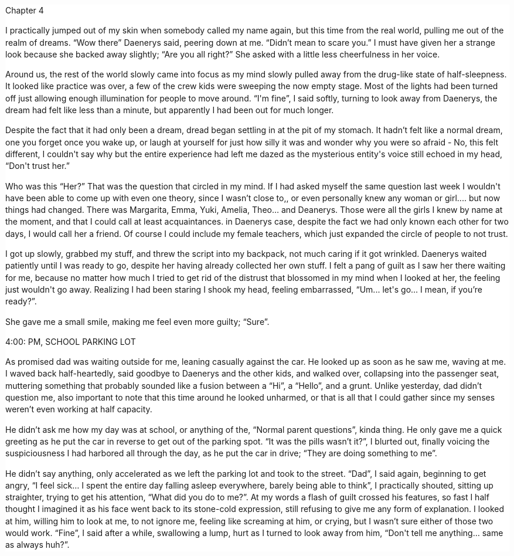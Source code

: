 Chapter 4

I practically jumped out of my skin when somebody called my name again, but this time from the real world, pulling me out of the realm of dreams. “Wow there” Daenerys said, peering down at me. “Didn’t mean to scare you.”  I must have given her a strange look because she backed away slightly; “Are you all right?” She asked with a little less cheerfulness in her voice. 

Around us, the rest of the world slowly came into focus as my mind slowly pulled away from the drug-like state of half-sleepness. It looked like practice was over, a few of the crew kids were sweeping the now empty stage. Most of the lights had been turned off just allowing enough illumination for people to move around. “I'm fine”, I said softly, turning to look away from Daenerys, the dream had felt like less than a minute, but apparently I had been out for much longer.

Despite the fact that it had only been a dream, dread began settling in at the pit of my stomach. It hadn’t felt like a normal dream, one you forget once you wake up, or laugh at yourself for just how silly it was and wonder why you were so afraid - No, this felt different, I couldn't say why but the entire experience had left me dazed as the mysterious entity's voice still echoed in my head, “Don't trust her.” 

Who was this “Her?” That was the question that circled in my mind. If I had asked myself the same question last week I wouldn't have been able to come up with even one theory, since I wasn’t close to,, or even personally knew any woman or girl.... but now things had changed. There was Margarita, Emma, Yuki, Amelia, Theo… and Deanerys. Those were all the girls I knew by name at the moment, and that I could call at least acquaintances. in Daenerys case, despite the fact we had only known each other for two days, I would call her a friend. Of course I could include my female teachers, which just expanded the circle of people to not trust.

I got up slowly, grabbed my stuff, and threw the script into my backpack, not much caring if it got wrinkled. Daenerys waited patiently until I was ready to go, despite her having already collected her own stuff.  I felt a pang of guilt as I saw her there waiting for me, because no matter how much I tried to get rid of the distrust that blossomed in my mind when I looked at her, the feeling just wouldn't go away. Realizing I had been staring I shook my head, feeling embarrassed, “Um... let's go… I mean, if you’re ready?”. 

She gave me a small smile, making me feel even more guilty; “Sure”.



4:00: PM, SCHOOL PARKING LOT



As promised dad was waiting outside for me, leaning casually against the car. He looked up as soon as he saw me, waving at me. I waved back half-heartedly, said goodbye to Daenerys and the other kids, and walked over, collapsing into the passenger seat, muttering something that probably sounded like a fusion between a “Hi”, a “Hello”, and a grunt. Unlike yesterday, dad didn’t question me, also important to note that this time around he looked unharmed, or that is all that I could gather since my senses weren’t even working at half capacity.





He didn’t ask me how my day was at school, or anything of the, “Normal parent questions”, kinda thing. He only gave me a quick greeting as he put the car in reverse to get out of the parking spot. “It was the pills wasn’t it?”, I blurted out, finally voicing the suspiciousness I had harbored all through the day,  as he put the car in drive;  “They are doing something to me”.

He didn’t say anything, only accelerated as we left the parking lot and took to the street. “Dad”, I said again, beginning to get angry, “I feel sick… I spent the entire day falling asleep everywhere,  barely being able to think”, I practically shouted,  sitting up straighter, trying to get his attention, “What did you do to me?”. At my words a flash of guilt crossed his features, so fast I half thought I imagined it as his face went back to its stone-cold expression, still refusing to give me any form of explanation. I looked at him, willing him to look at me, to not ignore me, feeling like screaming at him, or crying, but I wasn’t sure either of those two would work. “Fine”, I said after a while, swallowing a lump, hurt as I turned to look away from him, “Don't tell me anything… same as always huh?”.
